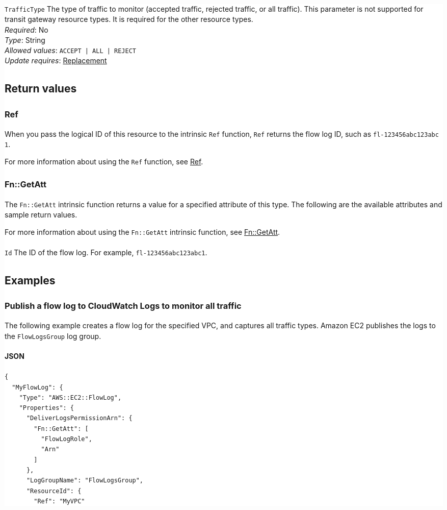 `TrafficType` <a name="cfn-ec2-flowlog-traffictype"></a>
The type of traffic to monitor \(accepted traffic, rejected traffic, or all traffic\)\. This parameter is not supported for transit gateway resource types\. It is required for the other resource types\.  
_Required_: No  
_Type_: String  
_Allowed values_: `ACCEPT | ALL | REJECT`  
_Update requires_: [Replacement](https://docs.aws.amazon.com/AWSCloudFormation/latest/UserGuide/using-cfn-updating-stacks-update-behaviors.html#update-replacement)

## Return values<a name="aws-resource-ec2-flowlog-return-values"></a>

### Ref<a name="aws-resource-ec2-flowlog-return-values-ref"></a>

When you pass the logical ID of this resource to the intrinsic `Ref` function, `Ref` returns the flow log ID, such as `fl-123456abc123abc1`\.

For more information about using the `Ref` function, see [Ref](https://docs.aws.amazon.com/AWSCloudFormation/latest/UserGuide/intrinsic-function-reference-ref.html)\.

### Fn::GetAtt<a name="aws-resource-ec2-flowlog-return-values-fn--getatt"></a>

The `Fn::GetAtt` intrinsic function returns a value for a specified attribute of this type\. The following are the available attributes and sample return values\.

For more information about using the `Fn::GetAtt` intrinsic function, see [Fn::GetAtt](https://docs.aws.amazon.com/AWSCloudFormation/latest/UserGuide/intrinsic-function-reference-getatt.html)\.

#### <a name="aws-resource-ec2-flowlog-return-values-fn--getatt-fn--getatt"></a>

`Id` <a name="Id-fn::getatt"></a>
The ID of the flow log\. For example, `fl-123456abc123abc1`\.

## Examples<a name="aws-resource-ec2-flowlog--examples"></a>

### Publish a flow log to CloudWatch Logs to monitor all traffic<a name="aws-resource-ec2-flowlog--examples--Publish_a_flow_log_to_CloudWatch_Logs_to_monitor_all_traffic"></a>

The following example creates a flow log for the specified VPC, and captures all traffic types\. Amazon EC2 publishes the logs to the `FlowLogsGroup` log group\.

#### JSON<a name="aws-resource-ec2-flowlog--examples--Publish_a_flow_log_to_CloudWatch_Logs_to_monitor_all_traffic--json"></a>

```
{
  "MyFlowLog": {
    "Type": "AWS::EC2::FlowLog",
    "Properties": {
      "DeliverLogsPermissionArn": {
        "Fn::GetAtt": [
          "FlowLogRole",
          "Arn"
        ]
      },
      "LogGroupName": "FlowLogsGroup",
      "ResourceId": {
        "Ref": "MyVPC"
```